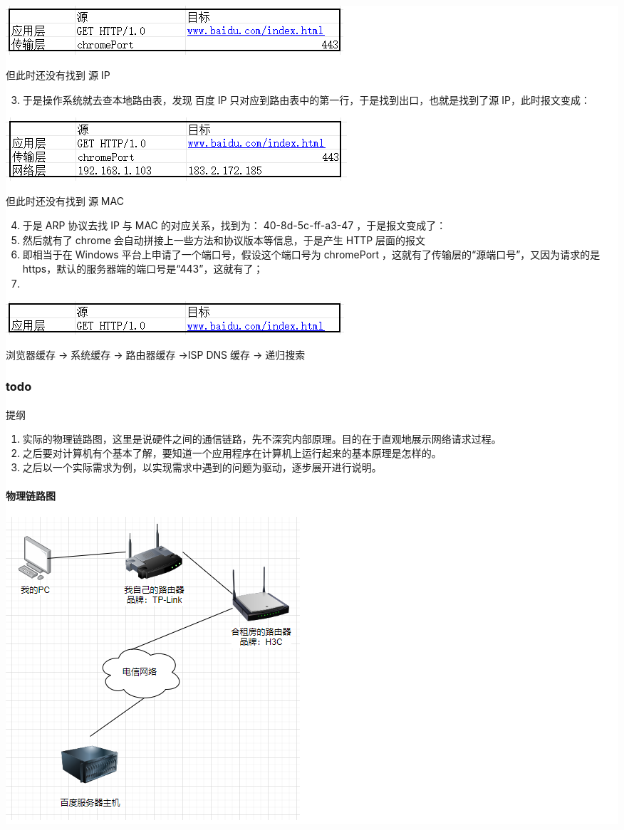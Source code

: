 ![1721382063747](./image/1721382063747.png)

但此时还没有找到 源 IP

3. 于是操作系统就去查本地路由表，发现 百度 IP 只对应到路由表中的第一行，于是找到出口，也就是找到了源 IP，此时报文变成：

![1721382208350](./image/1721382208350.png)

但此时还没有找到 源 MAC

4. 于是 ARP 协议去找 IP 与 MAC 的对应关系，找到为： 40-8d-5c-ff-a3-47 ，于是报文变成了：
5. 然后就有了 chrome 会自动拼接上一些方法和协议版本等信息，于是产生 HTTP 层面的报文
6. 即相当于在 Windows 平台上申请了一个端口号，假设这个端口号为 chromePort ，这就有了传输层的“源端口号”，又因为请求的是 https，默认的服务器端的端口号是“443”，这就有了；
7.

![1721381511345](./image/1721381511345.png)

浏览器缓存 → 系统缓存 → 路由器缓存 →ISP DNS 缓存 → 递归搜索

### todo

提纲

1. 实际的物理链路图，这里是说硬件之间的通信链路，先不深究内部原理。目的在于直观地展示网络请求过程。
2. 之后要对计算机有个基本了解，要知道一个应用程序在计算机上运行起来的基本原理是怎样的。
3. 之后以一个实际需求为例，以实现需求中遇到的问题为驱动，逐步展开进行说明。

#### 物理链路图

![image.png](./image/1700919209804.png)
